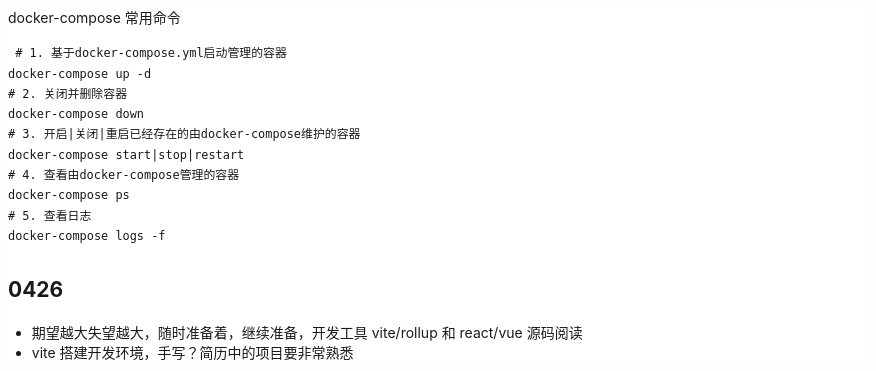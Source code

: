 docker-compose 常用命令

```shell
 # 1. 基于docker-compose.yml启动管理的容器
docker-compose up -d
# 2. 关闭并删除容器
docker-compose down
# 3. 开启|关闭|重启已经存在的由docker-compose维护的容器
docker-compose start|stop|restart
# 4. 查看由docker-compose管理的容器
docker-compose ps
# 5. 查看日志
docker-compose logs -f
```

## 0426

- 期望越大失望越大，随时准备着，继续准备，开发工具 vite/rollup 和 react/vue 源码阅读
- vite 搭建开发环境，手写？简历中的项目要非常熟悉
